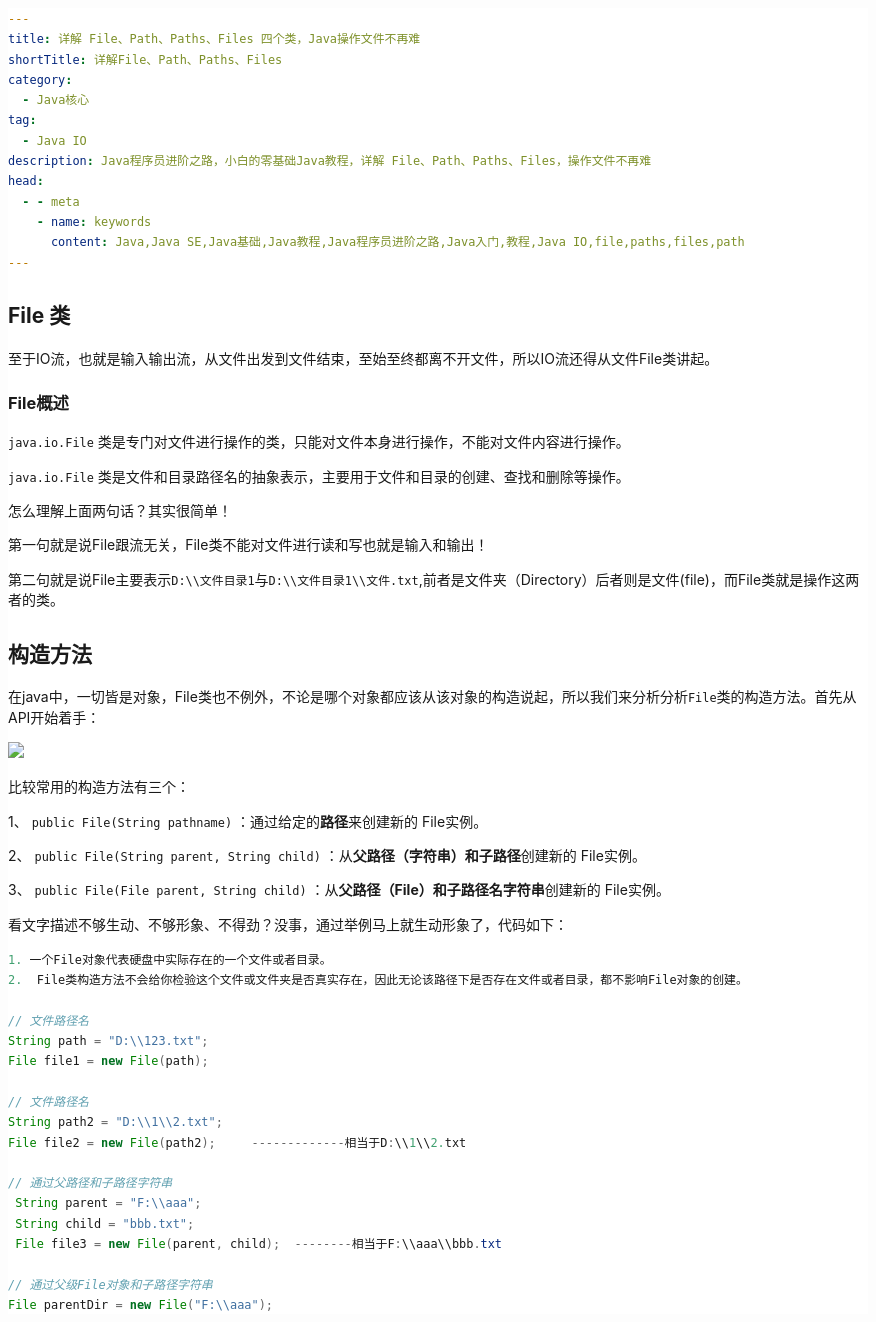 ```yaml
---
title: 详解 File、Path、Paths、Files 四个类，Java操作文件不再难
shortTitle: 详解File、Path、Paths、Files
category:
  - Java核心
tag:
  - Java IO
description: Java程序员进阶之路，小白的零基础Java教程，详解 File、Path、Paths、Files，操作文件不再难
head:
  - - meta
    - name: keywords
      content: Java,Java SE,Java基础,Java教程,Java程序员进阶之路,Java入门,教程,Java IO,file,paths,files,path
---
```


## File 类

至于IO流，也就是输入输出流，从文件出发到文件结束，至始至终都离不开文件，所以IO流还得从文件File类讲起。

### File概述

`java.io.File` 类是专门对文件进行操作的类，只能对文件本身进行操作，不能对文件内容进行操作。

`java.io.File` 类是文件和目录路径名的抽象表示，主要用于文件和目录的创建、查找和删除等操作。

怎么理解上面两句话？其实很简单！

第一句就是说File跟流无关，File类不能对文件进行读和写也就是输入和输出！

第二句就是说File主要表示`D:\\文件目录1`与`D:\\文件目录1\\文件.txt`,前者是文件夹（Directory）后者则是文件(file)，而File类就是操作这两者的类。

## 构造方法

在java中，一切皆是对象，File类也不例外，不论是哪个对象都应该从该对象的构造说起，所以我们来分析分析`File`类的构造方法。首先从API开始着手：

![](http://cdn.tobebetterjavaer.com/tobebetterjavaer/images/io/file-path-37de6cfc-f82f-4459-bc7e-9b4bd7466d70.png)


比较常用的构造方法有三个：

1、 `public File(String pathname)` ：通过给定的**路径**来创建新的 File实例。

2、 `public File(String parent, String child)` ：从**父路径（字符串）和子路径**创建新的 File实例。

3、 `public File(File parent, String child)` ：从**父路径（File）和子路径名字符串**创建新的 File实例。

看文字描述不够生动、不够形象、不得劲？没事，通过举例马上就生动形象了，代码如下：

```java
1. 一个File对象代表硬盘中实际存在的一个文件或者目录。
2.  File类构造方法不会给你检验这个文件或文件夹是否真实存在，因此无论该路径下是否存在文件或者目录，都不影响File对象的创建。

// 文件路径名 
String path = "D:\\123.txt";
File file1 = new File(path); 

// 文件路径名
String path2 = "D:\\1\\2.txt";
File file2 = new File(path2);     -------------相当于D:\\1\\2.txt

// 通过父路径和子路径字符串
 String parent = "F:\\aaa";
 String child = "bbb.txt";
 File file3 = new File(parent, child);  --------相当于F:\\aaa\\bbb.txt

// 通过父级File对象和子路径字符串
File parentDir = new File("F:\\aaa");
```